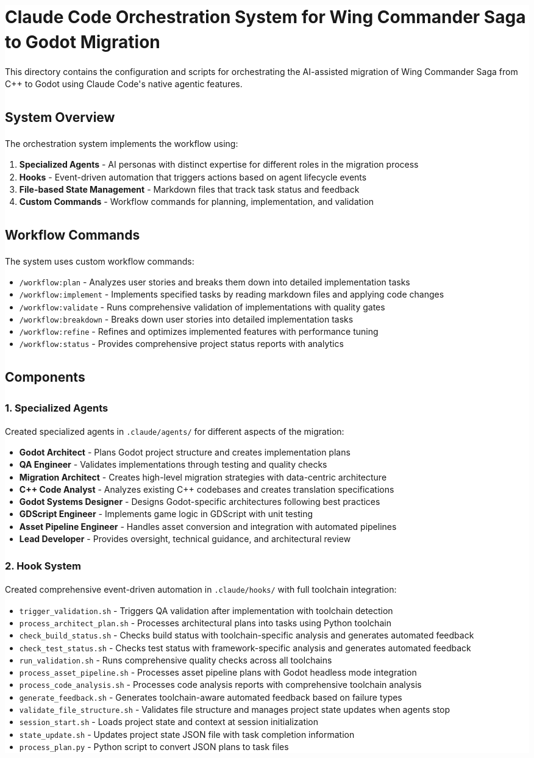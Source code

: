 # Claude Code Orchestration System for Wing Commander Saga to Godot Migration

This directory contains the configuration and scripts for orchestrating the AI-assisted migration of Wing Commander Saga from C++ to Godot using Claude Code's native agentic features.

## System Overview

The orchestration system implements the workflow using:

1. **Specialized Agents** - AI personas with distinct expertise for different roles in the migration process
2. **Hooks** - Event-driven automation that triggers actions based on agent lifecycle events
3. **File-based State Management** - Markdown files that track task status and feedback
4. **Custom Commands** - Workflow commands for planning, implementation, and validation

## Workflow Commands

The system uses custom workflow commands:

- `/workflow:plan` - Analyzes user stories and breaks them down into detailed implementation tasks
- `/workflow:implement` - Implements specified tasks by reading markdown files and applying code changes
- `/workflow:validate` - Runs comprehensive validation of implementations with quality gates
- `/workflow:breakdown` - Breaks down user stories into detailed implementation tasks
- `/workflow:refine` - Refines and optimizes implemented features with performance tuning
- `/workflow:status` - Provides comprehensive project status reports with analytics

## Components

### 1. Specialized Agents
Created specialized agents in `.claude/agents/` for different aspects of the migration:

- **Godot Architect** - Plans Godot project structure and creates implementation plans
- **QA Engineer** - Validates implementations through testing and quality checks
- **Migration Architect** - Creates high-level migration strategies with data-centric architecture
- **C++ Code Analyst** - Analyzes existing C++ codebases and creates translation specifications
- **Godot Systems Designer** - Designs Godot-specific architectures following best practices
- **GDScript Engineer** - Implements game logic in GDScript with unit testing
- **Asset Pipeline Engineer** - Handles asset conversion and integration with automated pipelines
- **Lead Developer** - Provides oversight, technical guidance, and architectural review

### 2. Hook System
Created comprehensive event-driven automation in `.claude/hooks/` with full toolchain integration:

- `trigger_validation.sh` - Triggers QA validation after implementation with toolchain detection
- `process_architect_plan.sh` - Processes architectural plans into tasks using Python toolchain
- `check_build_status.sh` - Checks build status with toolchain-specific analysis and generates automated feedback
- `check_test_status.sh` - Checks test status with framework-specific analysis and generates automated feedback
- `run_validation.sh` - Runs comprehensive quality checks across all toolchains
- `process_asset_pipeline.sh` - Processes asset pipeline plans with Godot headless mode integration
- `process_code_analysis.sh` - Processes code analysis reports with comprehensive toolchain analysis
- `generate_feedback.sh` - Generates toolchain-aware automated feedback based on failure types
- `validate_file_structure.sh` - Validates file structure and manages project state updates when agents stop
- `session_start.sh` - Loads project state and context at session initialization
- `state_update.sh` - Updates project state JSON file with task completion information
- `process_plan.py` - Python script to convert JSON plans to task files
